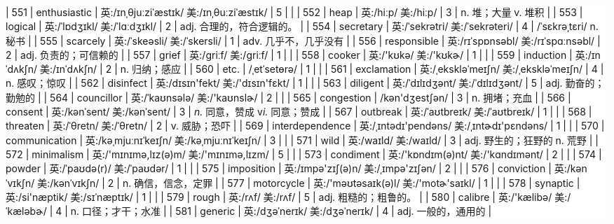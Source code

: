 | 551  | enthusiastic       | 英:/ɪnˌθjuːziˈæstɪk/ 美:/ɪnˌθuːziˈæstɪk/                  | 5    |                                                              |
| 552  | heap               | 英:/hiːp/ 美:/hiːp/                                       | 3    | n. 堆；大量  v. 堆积                                         |
| 553  | logical            | 英:/ˈlɒdʒɪkl/ 美:/ˈlɑːdʒɪkl/                              | 2    | adj. 合理的，符合逻辑的。                                    |
| 554  | secretary          | 英:/ˈsekrətri/ 美:/ˈsekrəteri/                            | 4    | /ˈsɛkrəˌtɛri/  n. 秘书                                       |
| 555  | scarcely           | 英:/ˈskeəsli/ 美:/ˈskersli/                               | 1    | adv. 几乎不，几乎没有                                        |
| 556  | responsible        | 英:/rɪˈspɒnsəbl/ 美:/rɪˈspɑːnsəbl/                        | 2    | adj. 负责的；可信赖的                                        |
| 557  | grief              | 英:/ɡriːf/ 美:/ɡriːf/                                     | 1    |                                                              |
| 558  | cooker             | 英:/'kʊkə/ 美:/'kʊkɚ/                                     | 1    |                                                              |
| 559  | induction          | 英:/ɪnˈdʌkʃn/ 美:/ɪnˈdʌkʃn/                               | 2    | n. 归纳；感应                                                |
| 560  | etc.               | /ˌetˈsetɵrə/                                              | 1    |                                                              |
| 561  | exclamation        | 英:/ˌekskləˈmeɪʃn/ 美:/ˌekskləˈmeɪʃn/                     | 4    | n. 感叹；惊叹                                                |
| 562  | disinfect          | 英:/dɪsɪn'fekt/ 美:/'dɪsɪn'fɛkt/                          | 1    |                                                              |
| 563  | diligent           | 英:/ˈdɪlɪdʒənt/ 美:/ˈdɪlɪdʒənt/                           | 5    | adj. 勤奋的；勤勉的                                          |
| 564  | councillor         | 英:/ˈkaʊnsələ/ 美:/'kaʊnslɚ/                              | 2    |                                                              |
| 565  | congestion         | /kən'dʒestʃən/                                            | 3    | n. 拥堵；充血                                                |
| 566  | consent            | 英:/kənˈsent/ 美:/kənˈsent/                               | 3    | *n.* 同意，赞成  v*i.* 同意；赞成                            |
| 567  | outbreak           | 英:/ˈaʊtbreɪk/ 美:/ˈaʊtbreɪk/                             | 1    |                                                              |
| 568  | threaten           | 英:/ˈθretn/ 美:/ˈθretn/                                   | 2    | v. 威胁；恐吓                                                |
| 569  | interdependence    | 英:/ˌɪntədɪ'pendəns/ 美:/ˌɪntɚdɪ'pɛndəns/                 | 1    |                                                              |
| 570  | communication      | 英:/kəˌmjuːnɪˈkeɪʃn/ 美:/kəˌmjuːnɪˈkeɪʃn/                 | 3    |                                                              |
| 571  | wild               | 英:/waɪld/ 美:/waɪld/                                     | 3    | adj. 野生的；狂野的  n. 荒野                                 |
| 572  | minimalism         | 英:/'mɪnɪmə,lɪz(ə)m/ 美:/'mɪnɪmə,lɪzm/                    | 5    |                                                              |
| 573  | condiment          | 英:/'kɒndɪm(ə)nt/ 美:/'kɑndɪmənt/                         | 2    |                                                              |
| 574  | powder             | 英:/ˈpaʊdə(r)/ 美:/ˈpaʊdər/                               | 1    |                                                              |
| 575  | imposition         | 英:/ɪmpə'zɪʃ(ə)n/ 美:/ˌɪmpə'zɪʃən/                        | 2    |                                                              |
| 576  | conviction         | 英:/kənˈvɪkʃn/ 美:/kənˈvɪkʃn/                             | 2    | n. 确信，信念，定罪                                          |
| 577  | motorcycle         | 英:/'məʊtəsaɪk(ə)l/ 美:/'motɚ'saɪkl/                      | 1    |                                                              |
| 578  | synaptic           | 英:/si'næptik/ 美:/sɪˈnæptɪk/                             | 1    |                                                              |
| 579  | rough              | 英:/rʌf/ 美:/rʌf/                                         | 5    | adj. 粗糙的；粗鲁的。                                        |
| 580  | calibre            | 英:/'kælibə/ 美:/ˈkæləbɚ/                                 | 4    | n. 口径；才干；水准                                          |
| 581  | generic            | 英:/dʒəˈnerɪk/ 美:/dʒəˈnerɪk/                             | 4    | adj. 一般的，通用的                                          |
